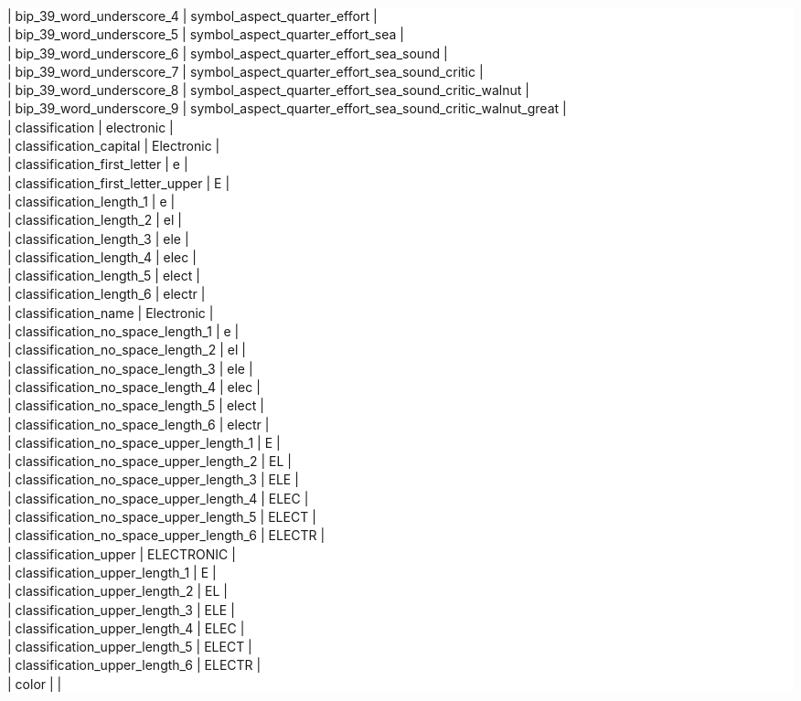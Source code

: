 | bip_39_word_underscore_4 | symbol_aspect_quarter_effort |  
| bip_39_word_underscore_5 | symbol_aspect_quarter_effort_sea |  
| bip_39_word_underscore_6 | symbol_aspect_quarter_effort_sea_sound |  
| bip_39_word_underscore_7 | symbol_aspect_quarter_effort_sea_sound_critic |  
| bip_39_word_underscore_8 | symbol_aspect_quarter_effort_sea_sound_critic_walnut |  
| bip_39_word_underscore_9 | symbol_aspect_quarter_effort_sea_sound_critic_walnut_great |  
| classification | electronic |  
| classification_capital | Electronic |  
| classification_first_letter | e |  
| classification_first_letter_upper | E |  
| classification_length_1 | e |  
| classification_length_2 | el |  
| classification_length_3 | ele |  
| classification_length_4 | elec |  
| classification_length_5 | elect |  
| classification_length_6 | electr |  
| classification_name | Electronic |  
| classification_no_space_length_1 | e |  
| classification_no_space_length_2 | el |  
| classification_no_space_length_3 | ele |  
| classification_no_space_length_4 | elec |  
| classification_no_space_length_5 | elect |  
| classification_no_space_length_6 | electr |  
| classification_no_space_upper_length_1 | E |  
| classification_no_space_upper_length_2 | EL |  
| classification_no_space_upper_length_3 | ELE |  
| classification_no_space_upper_length_4 | ELEC |  
| classification_no_space_upper_length_5 | ELECT |  
| classification_no_space_upper_length_6 | ELECTR |  
| classification_upper | ELECTRONIC |  
| classification_upper_length_1 | E |  
| classification_upper_length_2 | EL |  
| classification_upper_length_3 | ELE |  
| classification_upper_length_4 | ELEC |  
| classification_upper_length_5 | ELECT |  
| classification_upper_length_6 | ELECTR |  
| color |  |  